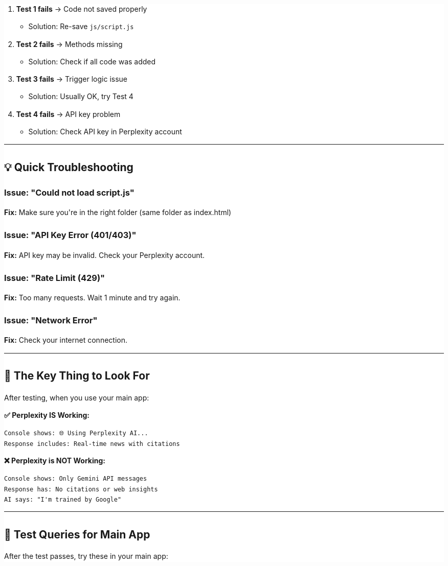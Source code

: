 1. **Test 1 fails** → Code not saved properly
   - Solution: Re-save `js/script.js`

2. **Test 2 fails** → Methods missing
   - Solution: Check if all code was added

3. **Test 3 fails** → Trigger logic issue
   - Solution: Usually OK, try Test 4

4. **Test 4 fails** → API key problem
   - Solution: Check API key in Perplexity account

---

## 💡 Quick Troubleshooting

### **Issue: "Could not load script.js"**
**Fix:** Make sure you're in the right folder (same folder as index.html)

### **Issue: "API Key Error (401/403)"**
**Fix:** API key may be invalid. Check your Perplexity account.

### **Issue: "Rate Limit (429)"**
**Fix:** Too many requests. Wait 1 minute and try again.

### **Issue: "Network Error"**
**Fix:** Check your internet connection.

---

## 🎯 The Key Thing to Look For

After testing, when you use your main app:

**✅ Perplexity IS Working:**
```
Console shows: 🌐 Using Perplexity AI...
Response includes: Real-time news with citations
```

**❌ Perplexity is NOT Working:**
```
Console shows: Only Gemini API messages
Response has: No citations or web insights
AI says: "I'm trained by Google"
```

---

## 📝 Test Queries for Main App

After the test passes, try these in your main app:

